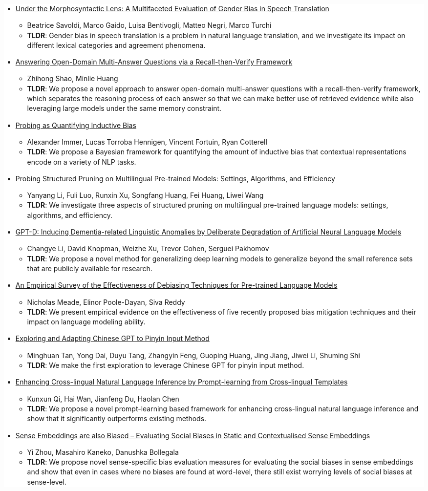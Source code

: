 - [Under the Morphosyntactic Lens: A Multifaceted Evaluation of Gender Bias in Speech Translation](https://aclanthology.org/2022.acl-long.127)
  - Beatrice Savoldi, Marco Gaido, Luisa Bentivogli, Matteo Negri, Marco Turchi
  - **TLDR**: Gender bias in speech translation is a problem in natural language translation, and we investigate its impact on different lexical categories and agreement phenomena.

- [Answering Open-Domain Multi-Answer Questions via a Recall-then-Verify Framework](https://aclanthology.org/2022.acl-long.128)
  - Zhihong Shao, Minlie Huang
  - **TLDR**: We propose a novel approach to answer open-domain multi-answer questions with a recall-then-verify framework, which separates the reasoning process of each answer so that we can make better use of retrieved evidence while also leveraging large models under the same memory constraint.

- [Probing as Quantifying Inductive Bias](https://aclanthology.org/2022.acl-long.129)
  - Alexander Immer, Lucas Torroba Hennigen, Vincent Fortuin, Ryan Cotterell
  - **TLDR**: We propose a Bayesian framework for quantifying the amount of inductive bias that contextual representations encode on a variety of NLP tasks.

- [Probing Structured Pruning on Multilingual Pre-trained Models: Settings, Algorithms, and Efficiency](https://aclanthology.org/2022.acl-long.130)
  - Yanyang Li, Fuli Luo, Runxin Xu, Songfang Huang, Fei Huang, Liwei Wang
  - **TLDR**: We investigate three aspects of structured pruning on multilingual pre-trained language models: settings, algorithms, and efficiency.

- [GPT-D: Inducing Dementia-related Linguistic Anomalies by Deliberate Degradation of Artificial Neural Language Models](https://aclanthology.org/2022.acl-long.131)
  - Changye Li, David Knopman, Weizhe Xu, Trevor Cohen, Serguei Pakhomov
  - **TLDR**: We propose a novel method for generalizing deep learning models to generalize beyond the small reference sets that are publicly available for research.

- [An Empirical Survey of the Effectiveness of Debiasing Techniques for Pre-trained Language Models](https://aclanthology.org/2022.acl-long.132)
  - Nicholas Meade, Elinor Poole-Dayan, Siva Reddy
  - **TLDR**: We present empirical evidence on the effectiveness of five recently proposed bias mitigation techniques and their impact on language modeling ability.

- [Exploring and Adapting Chinese GPT to Pinyin Input Method](https://aclanthology.org/2022.acl-long.133)
  - Minghuan Tan, Yong Dai, Duyu Tang, Zhangyin Feng, Guoping Huang, Jing Jiang, Jiwei Li, Shuming Shi
  - **TLDR**: We make the first exploration to leverage Chinese GPT for pinyin input method.

- [Enhancing Cross-lingual Natural Language Inference by Prompt-learning from Cross-lingual Templates](https://aclanthology.org/2022.acl-long.134)
  - Kunxun Qi, Hai Wan, Jianfeng Du, Haolan Chen
  - **TLDR**: We propose a novel prompt-learning based framework for enhancing cross-lingual natural language inference and show that it significantly outperforms existing methods.

- [Sense Embeddings are also Biased – Evaluating Social Biases in Static and Contextualised Sense Embeddings](https://aclanthology.org/2022.acl-long.135)
  - Yi Zhou, Masahiro Kaneko, Danushka Bollegala
  - **TLDR**: We propose novel sense-specific bias evaluation measures for evaluating the social biases in sense embeddings and show that even in cases where no biases are found at word-level, there still exist worrying levels of social biases at sense-level.
